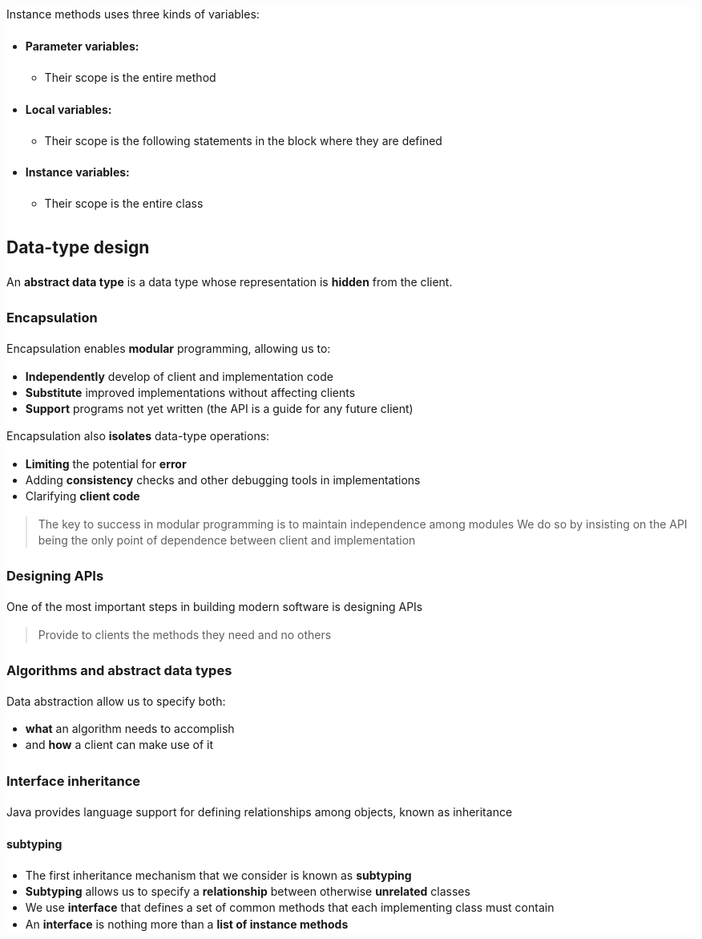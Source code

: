 Instance methods uses three kinds of variables:

- #### Parameter variables:
  - Their scope is the entire method
- #### Local variables:
  - Their scope is the following statements in the block where they are defined
- #### Instance variables:
  - Their scope is the entire class

## Data-type design

An **abstract data type** is a data type whose representation is **hidden** from the client.

### Encapsulation

Encapsulation enables **modular** programming, allowing us to:

- **Independently** develop of client and implementation code
- **Substitute** improved implementations without affecting clients
- **Support** programs not yet written (the API is a guide for any future client)

Encapsulation also **isolates** data-type operations:

- **Limiting** the potential for **error**
- Adding **consistency** checks and other debugging tools in implementations
- Clarifying **client code**

> The key to success in modular programming is to maintain independence among modules
> We do so by insisting on the API being the only point of dependence between client and implementation

### Designing APIs

One of the most important steps in building modern software is designing APIs

> Provide to clients the methods they need and no others

### Algorithms and abstract data types

Data abstraction allow us to specify both:

- **what** an algorithm needs to accomplish
- and **how** a client can make use of it

### Interface inheritance

Java provides language support for defining relationships among objects, known as inheritance

#### subtyping

- The first inheritance mechanism that we consider is known as **subtyping**
- **Subtyping** allows us to specify a **relationship** between otherwise **unrelated** classes
- We use **interface** that defines a set of common methods that each implementing class must contain
- An **interface** is nothing more than a **list of instance methods**

